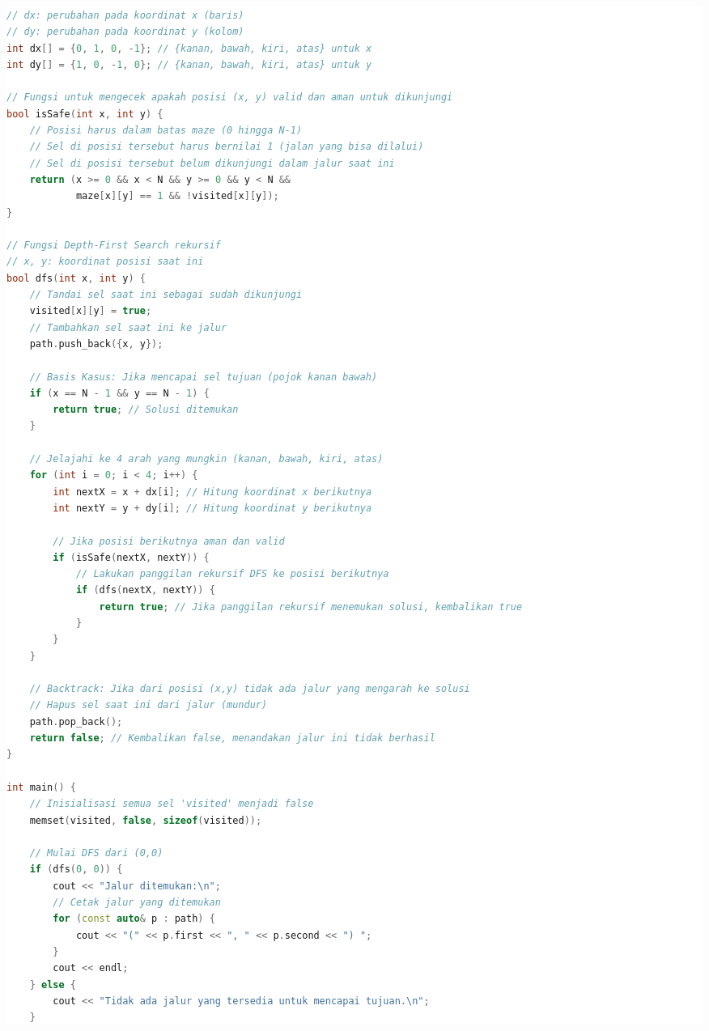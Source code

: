 ```cpp
// dx: perubahan pada koordinat x (baris)
// dy: perubahan pada koordinat y (kolom)
int dx[] = {0, 1, 0, -1}; // {kanan, bawah, kiri, atas} untuk x
int dy[] = {1, 0, -1, 0}; // {kanan, bawah, kiri, atas} untuk y

// Fungsi untuk mengecek apakah posisi (x, y) valid dan aman untuk dikunjungi
bool isSafe(int x, int y) {
    // Posisi harus dalam batas maze (0 hingga N-1)
    // Sel di posisi tersebut harus bernilai 1 (jalan yang bisa dilalui)
    // Sel di posisi tersebut belum dikunjungi dalam jalur saat ini
    return (x >= 0 && x < N && y >= 0 && y < N && 
            maze[x][y] == 1 && !visited[x][y]);
}

// Fungsi Depth-First Search rekursif
// x, y: koordinat posisi saat ini
bool dfs(int x, int y) {
    // Tandai sel saat ini sebagai sudah dikunjungi
    visited[x][y] = true;
    // Tambahkan sel saat ini ke jalur
    path.push_back({x, y});

    // Basis Kasus: Jika mencapai sel tujuan (pojok kanan bawah)
    if (x == N - 1 && y == N - 1) {
        return true; // Solusi ditemukan
    }

    // Jelajahi ke 4 arah yang mungkin (kanan, bawah, kiri, atas)
    for (int i = 0; i < 4; i++) {
        int nextX = x + dx[i]; // Hitung koordinat x berikutnya
        int nextY = y + dy[i]; // Hitung koordinat y berikutnya

        // Jika posisi berikutnya aman dan valid
        if (isSafe(nextX, nextY)) {
            // Lakukan panggilan rekursif DFS ke posisi berikutnya
            if (dfs(nextX, nextY)) {
                return true; // Jika panggilan rekursif menemukan solusi, kembalikan true
            }
        }
    }

    // Backtrack: Jika dari posisi (x,y) tidak ada jalur yang mengarah ke solusi
    // Hapus sel saat ini dari jalur (mundur)
    path.pop_back();
    return false; // Kembalikan false, menandakan jalur ini tidak berhasil
}

int main() {
    // Inisialisasi semua sel 'visited' menjadi false
    memset(visited, false, sizeof(visited));

    // Mulai DFS dari (0,0)
    if (dfs(0, 0)) {
        cout << "Jalur ditemukan:\n";
        // Cetak jalur yang ditemukan
        for (const auto& p : path) {
            cout << "(" << p.first << ", " << p.second << ") ";
        }
        cout << endl;
    } else {
        cout << "Tidak ada jalur yang tersedia untuk mencapai tujuan.\n";
    }

```